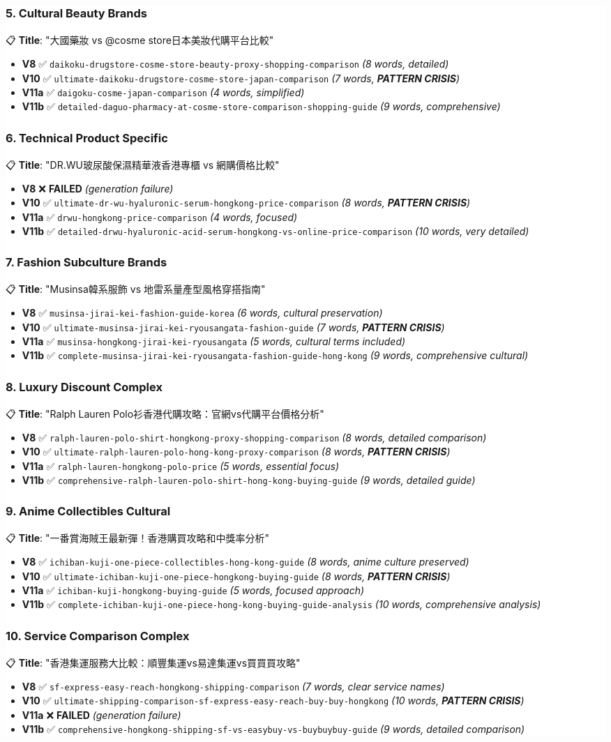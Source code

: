 ### **5. Cultural Beauty Brands**
📋 **Title**: "大國藥妝 vs @cosme store日本美妝代購平台比較"
- **V8** ✅ `daikoku-drugstore-cosme-store-beauty-proxy-shopping-comparison` *(8 words, detailed)*
- **V10** ✅ `ultimate-daikoku-drugstore-cosme-store-japan-comparison` *(7 words, **PATTERN CRISIS**)*
- **V11a** ✅ `daigoku-cosme-japan-comparison` *(4 words, simplified)*
- **V11b** ✅ `detailed-daguo-pharmacy-at-cosme-store-comparison-shopping-guide` *(9 words, comprehensive)*

### **6. Technical Product Specific**
📋 **Title**: "DR.WU玻尿酸保濕精華液香港專櫃 vs 網購價格比較"
- **V8** ❌ **FAILED** *(generation failure)*
- **V10** ✅ `ultimate-dr-wu-hyaluronic-serum-hongkong-price-comparison` *(8 words, **PATTERN CRISIS**)*
- **V11a** ✅ `drwu-hongkong-price-comparison` *(4 words, focused)*
- **V11b** ✅ `detailed-drwu-hyaluronic-acid-serum-hongkong-vs-online-price-comparison` *(10 words, very detailed)*

### **7. Fashion Subculture Brands**
📋 **Title**: "Musinsa韓系服飾 vs 地雷系量產型風格穿搭指南"
- **V8** ✅ `musinsa-jirai-kei-fashion-guide-korea` *(6 words, cultural preservation)*
- **V10** ✅ `ultimate-musinsa-jirai-kei-ryousangata-fashion-guide` *(7 words, **PATTERN CRISIS**)*
- **V11a** ✅ `musinsa-hongkong-jirai-kei-ryousangata` *(5 words, cultural terms included)*
- **V11b** ✅ `complete-musinsa-jirai-kei-ryousangata-fashion-guide-hong-kong` *(9 words, comprehensive cultural)*

### **8. Luxury Discount Complex**
📋 **Title**: "Ralph Lauren Polo衫香港代購攻略：官網vs代購平台價格分析"
- **V8** ✅ `ralph-lauren-polo-shirt-hongkong-proxy-shopping-comparison` *(8 words, detailed comparison)*
- **V10** ✅ `ultimate-ralph-lauren-polo-hong-kong-proxy-comparison` *(8 words, **PATTERN CRISIS**)*
- **V11a** ✅ `ralph-lauren-hongkong-polo-price` *(5 words, essential focus)*
- **V11b** ✅ `comprehensive-ralph-lauren-polo-shirt-hong-kong-buying-guide` *(9 words, detailed guide)*

### **9. Anime Collectibles Cultural**
📋 **Title**: "一番賞海賊王最新彈！香港購買攻略和中獎率分析"
- **V8** ✅ `ichiban-kuji-one-piece-collectibles-hong-kong-guide` *(8 words, anime culture preserved)*
- **V10** ✅ `ultimate-ichiban-kuji-one-piece-hongkong-buying-guide` *(8 words, **PATTERN CRISIS**)*
- **V11a** ✅ `ichiban-kuji-hongkong-buying-guide` *(5 words, focused approach)*
- **V11b** ✅ `complete-ichiban-kuji-one-piece-hong-kong-buying-guide-analysis` *(10 words, comprehensive analysis)*

### **10. Service Comparison Complex**
📋 **Title**: "香港集運服務大比較：順豐集運vs易達集運vs買買買攻略"
- **V8** ✅ `sf-express-easy-reach-hongkong-shipping-comparison` *(7 words, clear service names)*
- **V10** ✅ `ultimate-shipping-comparison-sf-express-easy-reach-buy-buy-hongkong` *(10 words, **PATTERN CRISIS**)*
- **V11a** ❌ **FAILED** *(generation failure)*
- **V11b** ✅ `comprehensive-hongkong-shipping-sf-vs-easybuy-vs-buybuybuy-guide` *(9 words, detailed comparison)*
